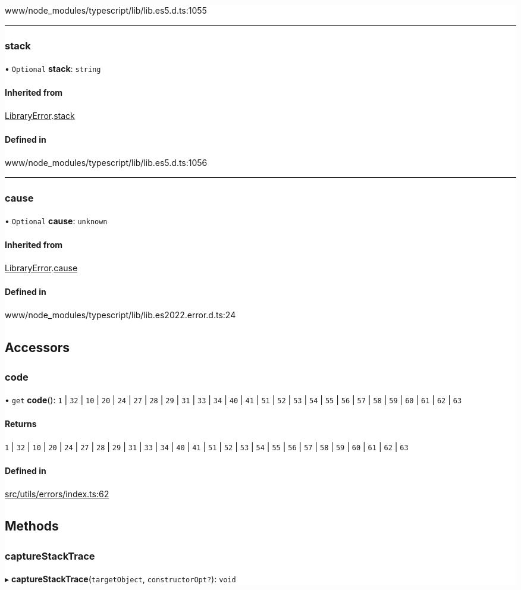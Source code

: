 www/node_modules/typescript/lib/lib.es5.d.ts:1055

---

### stack

• `Optional` **stack**: `string`

#### Inherited from

[LibraryError](LibraryError.md).[stack](LibraryError.md#stack)

#### Defined in

www/node_modules/typescript/lib/lib.es5.d.ts:1056

---

### cause

• `Optional` **cause**: `unknown`

#### Inherited from

[LibraryError](LibraryError.md).[cause](LibraryError.md#cause)

#### Defined in

www/node_modules/typescript/lib/lib.es2022.error.d.ts:24

## Accessors

### code

• `get` **code**(): `1` \| `32` \| `10` \| `20` \| `24` \| `27` \| `28` \| `29` \| `31` \| `33` \| `34` \| `40` \| `41` \| `51` \| `52` \| `53` \| `54` \| `55` \| `56` \| `57` \| `58` \| `59` \| `60` \| `61` \| `62` \| `63`

#### Returns

`1` \| `32` \| `10` \| `20` \| `24` \| `27` \| `28` \| `29` \| `31` \| `33` \| `34` \| `40` \| `41` \| `51` \| `52` \| `53` \| `54` \| `55` \| `56` \| `57` \| `58` \| `59` \| `60` \| `61` \| `62` \| `63`

#### Defined in

[src/utils/errors/index.ts:62](https://github.com/starknet-io/starknet.js/blob/v6.23.1/src/utils/errors/index.ts#L62)

## Methods

### captureStackTrace

▸ **captureStackTrace**(`targetObject`, `constructorOpt?`): `void`
